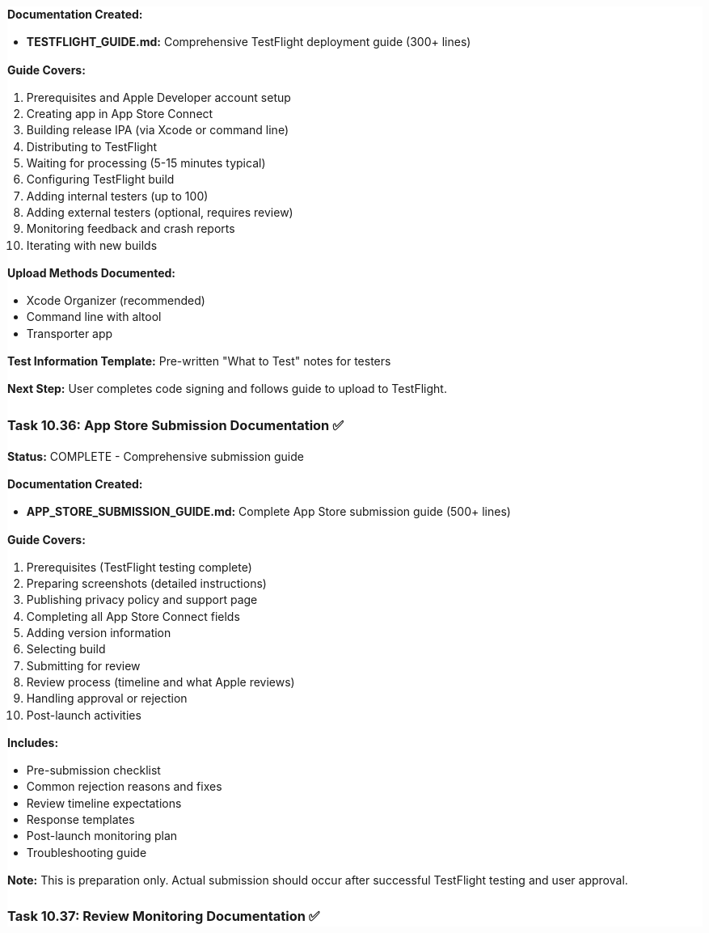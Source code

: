 **Documentation Created:**
- **TESTFLIGHT_GUIDE.md:** Comprehensive TestFlight deployment guide (300+ lines)

**Guide Covers:**
1. Prerequisites and Apple Developer account setup
2. Creating app in App Store Connect
3. Building release IPA (via Xcode or command line)
4. Distributing to TestFlight
5. Waiting for processing (5-15 minutes typical)
6. Configuring TestFlight build
7. Adding internal testers (up to 100)
8. Adding external testers (optional, requires review)
9. Monitoring feedback and crash reports
10. Iterating with new builds

**Upload Methods Documented:**
- Xcode Organizer (recommended)
- Command line with altool
- Transporter app

**Test Information Template:** Pre-written "What to Test" notes for testers

**Next Step:** User completes code signing and follows guide to upload to TestFlight.

### Task 10.36: App Store Submission Documentation ✅

**Status:** COMPLETE - Comprehensive submission guide

**Documentation Created:**
- **APP_STORE_SUBMISSION_GUIDE.md:** Complete App Store submission guide (500+ lines)

**Guide Covers:**
1. Prerequisites (TestFlight testing complete)
2. Preparing screenshots (detailed instructions)
3. Publishing privacy policy and support page
4. Completing all App Store Connect fields
5. Adding version information
6. Selecting build
7. Submitting for review
8. Review process (timeline and what Apple reviews)
9. Handling approval or rejection
10. Post-launch activities

**Includes:**
- Pre-submission checklist
- Common rejection reasons and fixes
- Review timeline expectations
- Response templates
- Post-launch monitoring plan
- Troubleshooting guide

**Note:** This is preparation only. Actual submission should occur after successful TestFlight testing and user approval.

### Task 10.37: Review Monitoring Documentation ✅
